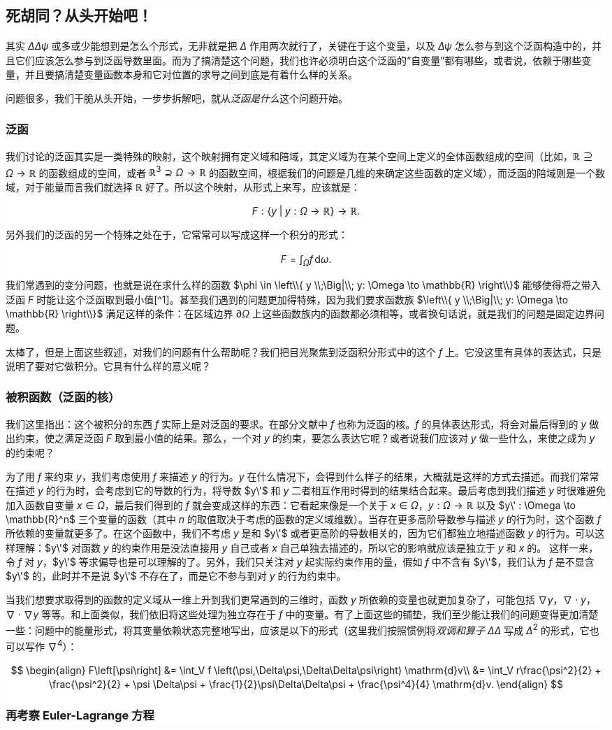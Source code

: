 ## 死胡同？从头开始吧！

其实 $\Delta\Delta\psi$ 或多或少能想到是怎么个形式，无非就是把 $\Delta$ 作用两次就行了，关键在于这个变量，以及 $\Delta \psi$ 怎么参与到这个泛函构造中的，并且它们应该怎么参与到泛函导数里面。而为了搞清楚这个问题，我们也许必须明白这个泛函的“自变量”都有哪些，或者说，依赖于哪些变量，并且要搞清楚变量函数本身和它对位置的求导之间到底是有着什么样的关系。

问题很多，我们干脆从头开始，一步步拆解吧，就从*泛函是什么*这个问题开始。

### 泛函

我们讨论的泛函其实是一类特殊的映射，这个映射拥有定义域和陪域，其定义域为在某个空间上定义的全体函数组成的空间（比如，$\mathbb{R} \supseteq \Omega\to\mathbb{R}$ 的函数组成的空间，或者 $\mathbb{R}^3 \supseteq \Omega\to\mathbb{R}$ 的函数空间，根据我们的问题是几维的来确定这些函数的定义域），而泛函的陪域则是一个数域，对于能量而言我们就选择 $\mathbb{R}$ 好了。所以这个映射，从形式上来写，应该就是：

$$
F:\left\{ y \;\Big|\; y: \Omega \to \mathbb{R} \right\} \to \mathbb{R}.
$$

另外我们的泛函的另一个特殊之处在于，它常常可以写成这样一个积分的形式：

$$
F = \int_\Omega f\, \mathrm{d}\omega.
$$

我们常遇到的变分问题，也就是说在求什么样的函数 $\phi \in \left\\{ y \\;\Big|\\; y: \Omega \to \mathbb{R} \right\\}$ 能够使得将之带入泛函 $F$ 时能让这个泛函取到最小值[^1]。甚至我们遇到的问题更加得特殊，因为我们要求函数族 $\left\\{ y \\;\Big|\\; y: \Omega \to \mathbb{R} \right\\}$ 满足这样的条件：在区域边界 $\partial \Omega$ 上这些函数族内的函数都必须相等，或者换句话说，就是我们的问题是固定边界问题。

太棒了，但是上面这些叙述，对我们的问题有什么帮助呢？我们把目光聚焦到泛函积分形式中的这个 $f$ 上。它没这里有具体的表达式，只是说明了要对它做积分。它具有什么样的意义呢？

### 被积函数（泛函的核）

我们这里指出：这个被积分的东西 $f$ 实际上是对泛函的要求。在部分文献中 $f$ 也称为泛函的核。$f$ 的具体表达形式，将会对最后得到的 $y$ 做出约束，使之满足泛函 $F$ 取到最小值的结果。那么，一个对 $y$ 的约束，要怎么表达它呢？或者说我们应该对 $y$ 做一些什么，来使之成为 $y$ 的约束呢？

为了用 $f$ 来约束 $y$，我们考虑使用 $f$ 来描述 $y$ 的行为。$y$ 在什么情况下，会得到什么样子的结果，大概就是这样的方式去描述。而我们常常在描述 $y$ 的行为时，会考虑到它的导数的行为，将导数 $y\'$ 和 $y$ 二者相互作用时得到的结果结合起来。最后考虑到我们描述 $y$ 时很难避免加入函数自变量 $x \in \Omega$，最后我们得到的 $f$ 就会变成这样的东西：它看起来像是一个关于 $x\in \Omega$，$y : \Omega \to \mathbb{R}$ 以及 $y\' : \Omega \to \mathbb{R}^n$ 三个变量的函数（其中 $n$ 的取值取决于考虑的函数的定义域维数）。当存在更多高阶导数参与描述 $y$ 的行为时，这个函数 $f$ 所依赖的变量就更多了。在这个函数中，我们不考虑 $y$ 是和 $y\'$ 或者更高阶的导数相关的，因为它们都独立地描述函数 $y$ 的行为。可以这样理解：$y\'$ 对函数 $y$ 的约束作用是没法直接用 $y$ 自己或者 $x$ 自己单独去描述的，所以它的影响就应该是独立于 $y$ 和 $x$ 的。 这样一来，令 $f$ 对 $y$，$y\'$ 等求偏导也是可以理解的了。另外，我们只关注对 $y$ 起实际约束作用的量，假如 $f$ 中不含有 $y\'$，我们认为 $f$ 是不显含 $y\'$ 的，此时并不是说 $y\'$ 不存在了，而是它不参与到对 $y$ 的行为约束中。

当我们想要求取得到的函数的定义域从一维上升到我们更常遇到的三维时，函数 $y$ 所依赖的变量也就更加复杂了，可能包括 $\nabla y$，$\nabla \cdot y$，$\nabla \cdot \nabla y$ 等等。和上面类似，我们依旧将这些处理为独立存在于 $f$ 中的变量。有了上面这些的铺垫，我们至少能让我们的问题变得更加清楚一些：问题中的能量形式，将其变量依赖状态完整地写出，应该是以下的形式（这里我们按照惯例将*双调和算子* $\Delta\Delta$ 写成 $\Delta^2$ 的形式，它也可以写作 $\nabla^4$）：

$$
\begin{align}
F\left[\psi\right] &= \int_V f \left(\psi,\Delta\psi,\Delta\Delta\psi\right) \mathrm{d}v\\ &= \int_V r\frac{\psi^2}{2} + \frac{\psi^2}{2} + \psi \Delta\psi + \frac{1}{2}\psi\Delta\Delta\psi + \frac{\psi^4}{4} \mathrm{d}v.
\end{align}
$$

### 再考察 Euler-Lagrange 方程
